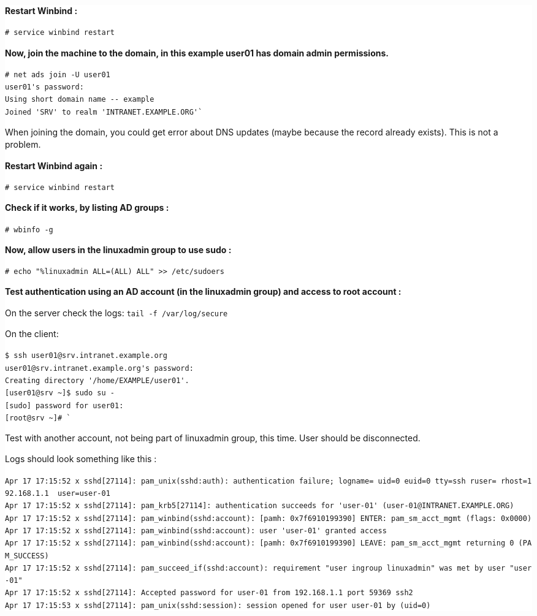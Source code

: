 

**Restart Winbind :**

    # service winbind restart 

**Now, join the machine to the domain, in this example user01 has domain admin permissions.**

    # net ads join -U user01
    user01's password:
    Using short domain name -- example
    Joined 'SRV' to realm 'INTRANET.EXAMPLE.ORG'`

When joining the domain, you could get error about DNS updates (maybe because the record already exists). This is not a problem.

**Restart Winbind again :**

    # service winbind restart

**Check if it works, by listing AD groups :**

    # wbinfo -g

**Now, allow users in the linuxadmin group to use sudo :**

    # echo "%linuxadmin ALL=(ALL) ALL" >> /etc/sudoers

**Test authentication using an AD account (in the linuxadmin group) and access to root account :**

On the server check the logs: 
`tail -f /var/log/secure`

On the client:

    $ ssh user01@srv.intranet.example.org
	user01@srv.intranet.example.org's password: 
	Creating directory '/home/EXAMPLE/user01'.
	[user01@srv ~]$ sudo su -
	[sudo] password for user01: 
	[root@srv ~]# `

Test with another account, not being part of linuxadmin group, this time. User should be disconnected.


Logs should look something like this :

    
    Apr 17 17:15:52 x sshd[27114]: pam_unix(sshd:auth): authentication failure; logname= uid=0 euid=0 tty=ssh ruser= rhost=192.168.1.1  user=user-01
    Apr 17 17:15:52 x sshd[27114]: pam_krb5[27114]: authentication succeeds for 'user-01' (user-01@INTRANET.EXAMPLE.ORG)
    Apr 17 17:15:52 x sshd[27114]: pam_winbind(sshd:account): [pamh: 0x7f6910199390] ENTER: pam_sm_acct_mgmt (flags: 0x0000)
    Apr 17 17:15:52 x sshd[27114]: pam_winbind(sshd:account): user 'user-01' granted access
    Apr 17 17:15:52 x sshd[27114]: pam_winbind(sshd:account): [pamh: 0x7f6910199390] LEAVE: pam_sm_acct_mgmt returning 0 (PAM_SUCCESS)
    Apr 17 17:15:52 x sshd[27114]: pam_succeed_if(sshd:account): requirement "user ingroup linuxadmin" was met by user "user-01"
    Apr 17 17:15:52 x sshd[27114]: Accepted password for user-01 from 192.168.1.1 port 59369 ssh2
    Apr 17 17:15:53 x sshd[27114]: pam_unix(sshd:session): session opened for user user-01 by (uid=0)
